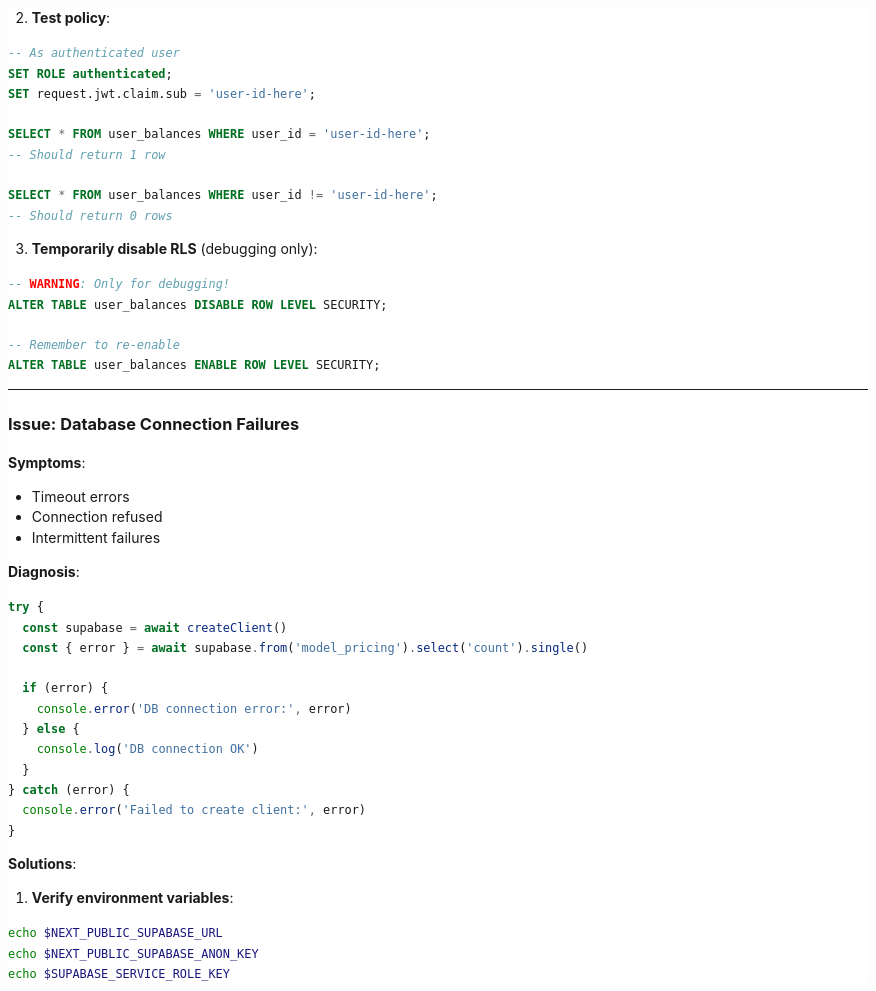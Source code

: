 2. **Test policy**:
```sql
-- As authenticated user
SET ROLE authenticated;
SET request.jwt.claim.sub = 'user-id-here';

SELECT * FROM user_balances WHERE user_id = 'user-id-here';
-- Should return 1 row

SELECT * FROM user_balances WHERE user_id != 'user-id-here';
-- Should return 0 rows
```

3. **Temporarily disable RLS** (debugging only):
```sql
-- WARNING: Only for debugging!
ALTER TABLE user_balances DISABLE ROW LEVEL SECURITY;

-- Remember to re-enable
ALTER TABLE user_balances ENABLE ROW LEVEL SECURITY;
```

---

### Issue: Database Connection Failures

**Symptoms**:
- Timeout errors
- Connection refused
- Intermittent failures

**Diagnosis**:
```typescript
try {
  const supabase = await createClient()
  const { error } = await supabase.from('model_pricing').select('count').single()

  if (error) {
    console.error('DB connection error:', error)
  } else {
    console.log('DB connection OK')
  }
} catch (error) {
  console.error('Failed to create client:', error)
}
```

**Solutions**:

1. **Verify environment variables**:
```bash
echo $NEXT_PUBLIC_SUPABASE_URL
echo $NEXT_PUBLIC_SUPABASE_ANON_KEY
echo $SUPABASE_SERVICE_ROLE_KEY
```
